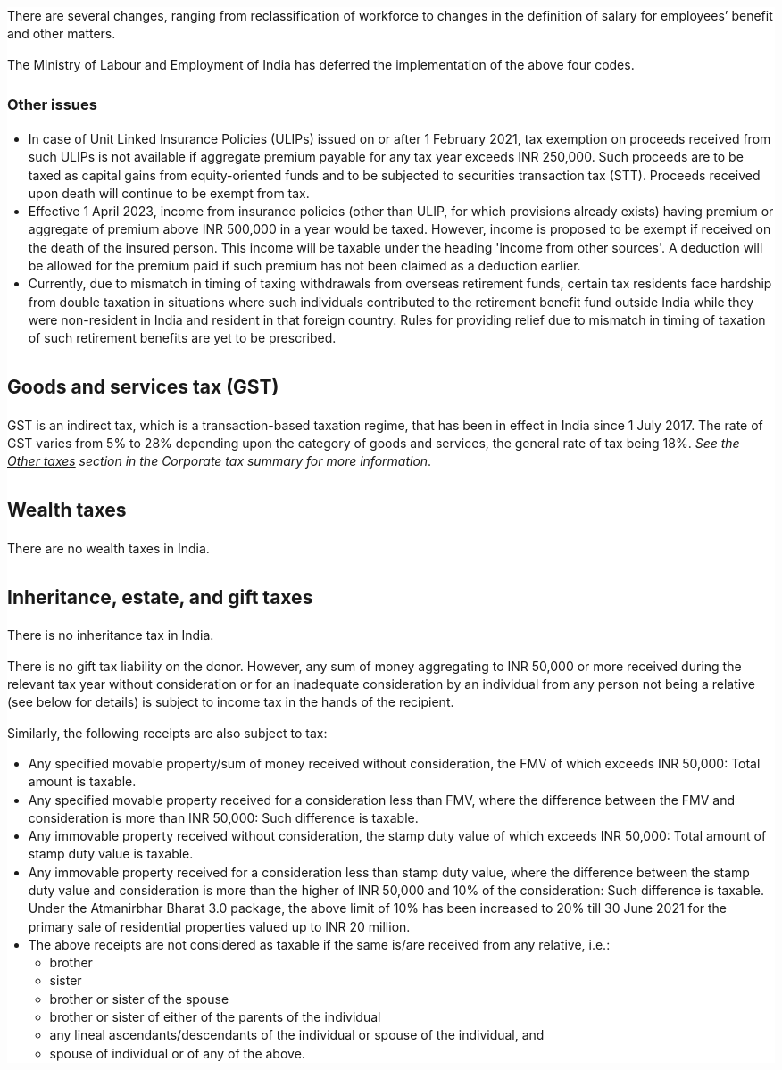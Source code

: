 There are several changes, ranging from reclassification of workforce to changes in the definition of salary for employees’ benefit and other matters.

The Ministry of Labour and Employment of India has deferred the implementation of the above four codes.

### Other issues

* In case of Unit Linked Insurance Policies (ULIPs) issued on or after 1 February 2021, tax exemption on proceeds received from such ULIPs is not available if aggregate premium payable for any tax year exceeds INR 250,000. Such proceeds are to be taxed as capital gains from equity-oriented funds and to be subjected to securities transaction tax (STT). Proceeds received upon death will continue to be exempt from tax.
* Effective 1 April 2023, income from insurance policies (other than ULIP, for which provisions already exists) having premium or aggregate of premium above INR 500,000 in a year would be taxed. However, income is proposed to be exempt if received on the death of the insured person. This income will be taxable under the heading 'income from other sources'. A deduction will be allowed for the premium paid if such premium has not been claimed as a deduction earlier.
* Currently, due to mismatch in timing of taxing withdrawals from overseas retirement funds, certain tax residents face hardship from double taxation in situations where such individuals contributed to the retirement benefit fund outside India while they were non-resident in India and resident in that foreign country. Rules for providing relief due to mismatch in timing of taxation of such retirement benefits are yet to be prescribed.

## Goods and services tax (GST)

GST is an indirect tax, which is a transaction-based taxation regime, that has been in effect in India since 1 July 2017. The rate of GST varies from 5% to 28% depending upon the category of goods and services, the general rate of tax being 18%. *See the [Other taxes](india%3FtopicTypeId=399bcbae-2967-429b-b371-99be91a47b34.html) section in the Corporate tax summary for more information*.

## Wealth taxes

There are no wealth taxes in India.

## Inheritance, estate, and gift taxes

There is no inheritance tax in India.

There is no gift tax liability on the donor. However, any sum of money aggregating to INR 50,000 or more received during the relevant tax year without consideration or for an inadequate consideration by an individual from any person not being a relative (see below for details) is subject to income tax in the hands of the recipient.

Similarly, the following receipts are also subject to tax:

* Any specified movable property/sum of money received without consideration, the FMV of which exceeds INR 50,000: Total amount is taxable.
* Any specified movable property received for a consideration less than FMV, where the difference between the FMV and consideration is more than INR 50,000: Such difference is taxable.
* Any immovable property received without consideration, the stamp duty value of which exceeds INR 50,000: Total amount of stamp duty value is taxable.
* Any immovable property received for a consideration less than stamp duty value, where the difference between the stamp duty value and consideration is more than the higher of INR 50,000 and 10% of the consideration: Such difference is taxable. Under the Atmanirbhar Bharat 3.0 package, the above limit of 10% has been increased to 20% till 30 June 2021 for the primary sale of residential properties valued up to INR 20 million.
* The above receipts are not considered as taxable if the same is/are received from any relative, i.e.:
  + brother
  + sister
  + brother or sister of the spouse
  + brother or sister of either of the parents of the individual
  + any lineal ascendants/descendants of the individual or spouse of the individual, and
  + spouse of individual or of any of the above.